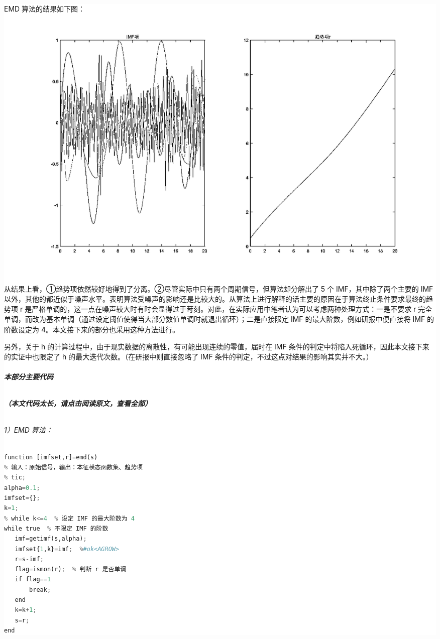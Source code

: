 EMD 算法的结果如下图：

![](img/e46c168953a0f6ca192c4c943390044b.png)

从结果上看，①趋势项依然较好地得到了分离。②尽管实际中只有两个周期信号，但算法却分解出了 5 个 IMF，其中除了两个主要的 IMF 以外，其他的都近似于噪声水平。表明算法受噪声的影响还是比较大的。从算法上进行解释的话主要的原因在于算法终止条件要求最终的趋势项 r 是严格单调的，这一点在噪声较大时有时会显得过于苛刻。对此，在实际应用中笔者认为可以考虑两种处理方式：一是不要求 r 完全单调，而改为基本单调（通过设定阈值使得当大部分数值单调时就退出循环）；二是直接限定 IMF 的最大阶数，例如研报中便直接将 IMF 的阶数设定为 4。本文接下来的部分也采用这种方法进行。

另外，关于 h 的计算过程中，由于现实数据的离散性，有可能出现连续的零值，届时在 IMF 条件的判定中将陷入死循环，因此本文接下来的实证中也限定了 h 的最大迭代次数。（在研报中则直接忽略了 IMF 条件的判定，不过这点对结果的影响其实并不大。）

###### **本部分主要代码**

###### **（本文代码太长，请点击阅读原文，查看全部）**

###### 1）EMD 算法：

```py
function [imfset,r]=emd(s)
% 输入：原始信号，输出：本征模态函数集、趋势项
% tic;
alpha=0.1;
imfset={};
k=1;
% while k<=4  % 设定 IMF 的最大阶数为 4
while true  % 不限定 IMF 的阶数
   imf=getimf(s,alpha);
   imfset{1,k}=imf;  %#ok<AGROW>
   r=s-imf;
   flag=ismon(r);  % 判断 r 是否单调
   if flag==1
       break;
   end
   k=k+1;
   s=r;
end
```
